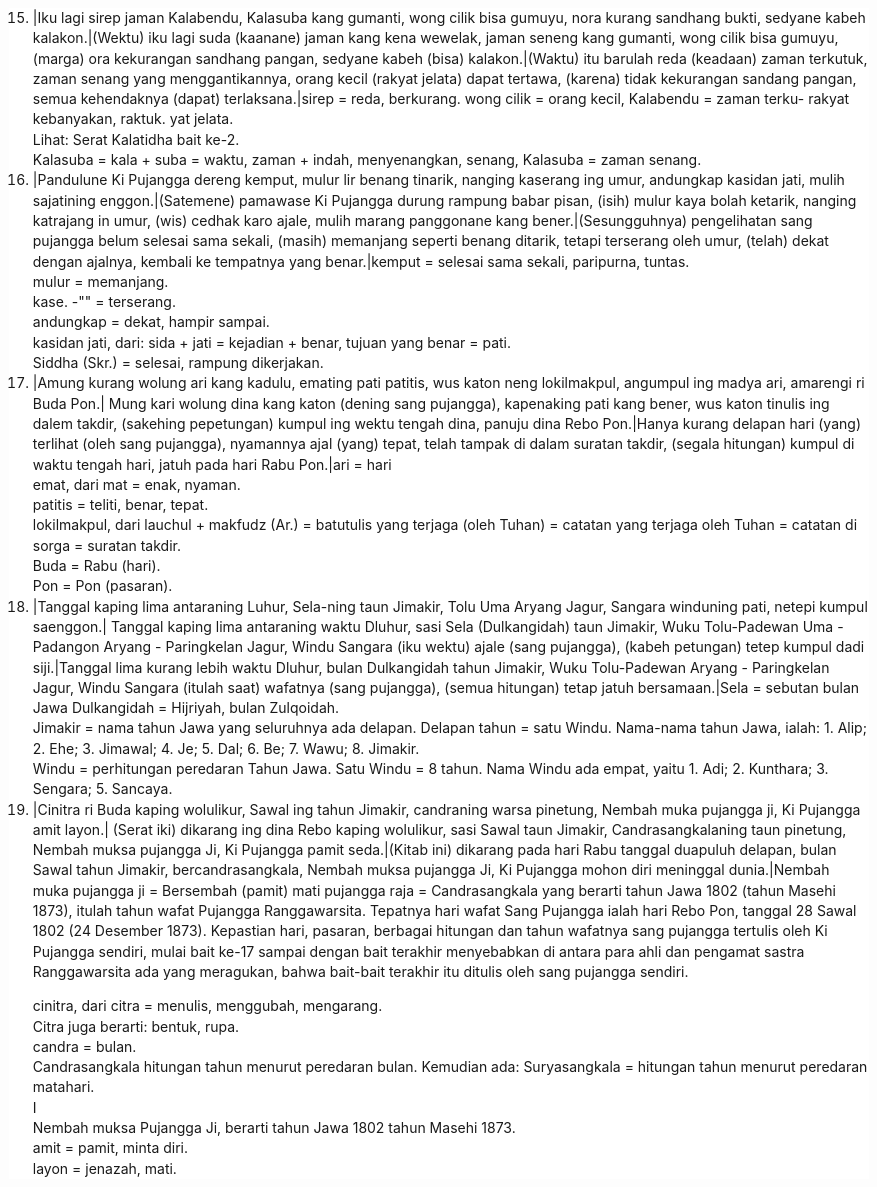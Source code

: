 15. |Iku lagi sirep jaman Kalabendu, Kalasuba kang gumanti, wong cilik bisa gumuyu, nora kurang sandhang bukti, sedyane kabeh kalakon.|(Wektu) iku lagi suda (kaanane) jaman kang kena wewelak, jaman seneng kang gumanti, wong cilik bisa gumuyu, (marga) ora kekurangan sandhang pangan, sedyane kabeh (bisa) kalakon.|(Waktu) itu barulah reda (keadaan) zaman terkutuk, zaman senang yang menggantikannya, orang kecil (rakyat jelata) dapat tertawa, (karena) tidak kekurangan sandang pangan, semua kehendaknya (dapat) terlaksana.|sirep = reda, berkurang. wong cilik = orang kecil, Kalabendu = zaman terku- rakyat kebanyakan, raktuk. yat jelata.<br>Lihat: Serat Kalatidha bait ke-2.<br>Kalasuba = kala + suba = waktu, zaman + indah, menyenangkan, senang, Kalasuba = zaman senang.
16. |Pandulune Ki Pujangga dereng kemput, mulur lir benang tinarik, nanging kaserang ing umur, andungkap kasidan jati, mulih sajatining enggon.|(Satemene) pamawase Ki Pujangga durung rampung babar pisan, (isih) mulur kaya bolah ketarik, nanging katrajang in umur, (wis) cedhak karo ajale, mulih marang panggonane kang bener.|(Sesungguhnya) pengelihatan sang pujangga belum selesai sama sekali, (masih) memanjang seperti benang ditarik, tetapi terserang oleh umur, (telah) dekat dengan ajalnya, kembali ke tempatnya yang benar.|kemput = selesai sama sekali, paripurna, tuntas.<br>mulur = memanjang.<br>kase. -"" = terserang.<br>andungkap = dekat, hampir sampai.<br>kasidan jati, dari: sida + jati = kejadian + benar, tujuan yang benar = pati. <br>Siddha (Skr.) = selesai, rampung dikerjakan.
17. |Amung kurang wolung ari kang kadulu, emating pati patitis, wus katon neng lokilmakpul, angumpul ing madya ari, amarengi ri Buda Pon.| Mung kari wolung dina kang katon (dening sang pujangga), kapenaking pati kang bener, wus katon tinulis ing dalem takdir, (sakehing pepetungan) kumpul ing wektu tengah dina, panuju dina Rebo Pon.|Hanya kurang delapan hari (yang) terlihat (oleh sang pujangga), nyamannya ajal (yang) tepat, telah tampak di dalam suratan takdir, (segala hitungan) kumpul di waktu tengah hari, jatuh pada hari Rabu Pon.|ari = hari<br>emat, dari mat = enak, nyaman.<br>patitis = teliti, benar, tepat.<br>lokilmakpul, dari lauchul + makfudz (Ar.) = batutulis yang terjaga (oleh Tuhan) = catatan yang terjaga oleh Tuhan = catatan di sorga = suratan takdir.<br>Buda = Rabu (hari).<br>Pon = Pon (pasaran).
18. |Tanggal kaping lima antaraning Luhur, Sela-ning taun Jimakir, Tolu Uma Aryang Jagur, Sangara winduning pati, netepi kumpul saenggon.| Tanggal kaping lima antaraning waktu Dluhur, sasi Sela (Dulkangidah) taun Jimakir, Wuku Tolu-Padewan Uma -Padangon Aryang - Paringkelan Jagur, Windu Sangara (iku wektu) ajale (sang pujangga), (kabeh petungan) tetep kumpul dadi siji.|Tanggal lima kurang lebih waktu Dluhur, bulan Dulkangidah tahun Jimakir, Wuku Tolu-Padewan Aryang - Paringkelan Jagur, Windu Sangara (itulah saat) wafatnya (sang pujangga), (semua hitungan) tetap jatuh bersamaan.|Sela = sebutan bulan Jawa Dulkangidah = Hijriyah, bulan Zulqoidah.<br>Jimakir = nama tahun Jawa yang seluruhnya ada delapan. Delapan tahun = satu Windu. Nama-nama tahun Jawa, ialah: 1. Alip; 2. Ehe; 3. Jimawal; 4. Je; 5. Dal; 6. Be; 7. Wawu; 8. Jimakir.<br>Windu = perhitungan peredaran Tahun Jawa. Satu Windu = 8 tahun. Nama Windu ada empat, yaitu 1. Adi; 2. Kunthara; 3. Sengara; 5. Sancaya.
19. |Cinitra ri Buda kaping wolulikur, Sawal ing tahun Jimakir, candraning warsa pinetung, Nembah muka pujangga ji, Ki Pujangga amit layon.| (Serat iki) dikarang ing dina Rebo kaping wolulikur, sasi Sawal taun Jimakir, Candrasangkalaning taun pinetung, Nembah muksa pujangga Ji, Ki Pujangga pamit seda.|(Kitab ini) dikarang pada hari Rabu tanggal duapuluh delapan, bulan Sawal tahun Jimakir, bercandrasangkala, Nembah muksa pujangga Ji, Ki Pujangga mohon diri meninggal dunia.|Nembah muka pujangga ji = Bersembah (pamit) mati pujangga raja = Candrasangkala yang berarti tahun Jawa 1802 (tahun Masehi 1873), itulah tahun wafat Pujangga Ranggawarsita. Tepatnya hari wafat Sang Pujangga ialah hari Rebo Pon, tanggal 28 Sawal 1802 (24 Desember 1873). Kepastian hari, pasaran, berbagai hitungan dan tahun wafatnya sang pujangga tertulis oleh Ki Pujangga sendiri, mulai bait ke-17 sampai dengan bait terakhir menyebabkan di antara para ahli dan pengamat sastra Ranggawarsita ada yang meragukan, bahwa bait-bait terakhir itu ditulis oleh sang pujangga sendiri.<p>cinitra, dari citra = menulis, menggubah, mengarang.<br>Citra juga berarti: bentuk, rupa.<br>candra = bulan.<br>Candrasangkala hitungan tahun menurut peredaran bulan. Kemudian ada: Suryasangkala = hitungan tahun menurut peredaran matahari.<br>I<br>Nembah muksa Pujangga Ji, berarti tahun Jawa 1802 tahun Masehi 1873.<br>amit = pamit, minta diri.<br>layon = jenazah, mati.</p>
